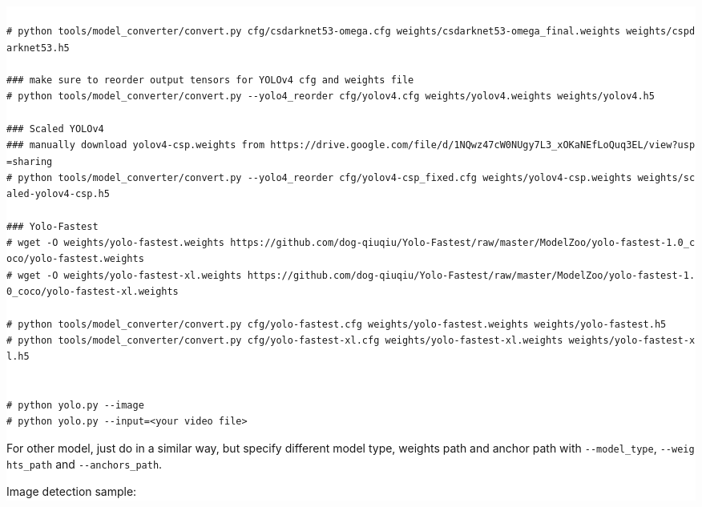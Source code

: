 ```

# python tools/model_converter/convert.py cfg/csdarknet53-omega.cfg weights/csdarknet53-omega_final.weights weights/cspdarknet53.h5

### make sure to reorder output tensors for YOLOv4 cfg and weights file
# python tools/model_converter/convert.py --yolo4_reorder cfg/yolov4.cfg weights/yolov4.weights weights/yolov4.h5

### Scaled YOLOv4
### manually download yolov4-csp.weights from https://drive.google.com/file/d/1NQwz47cW0NUgy7L3_xOKaNEfLoQuq3EL/view?usp=sharing
# python tools/model_converter/convert.py --yolo4_reorder cfg/yolov4-csp_fixed.cfg weights/yolov4-csp.weights weights/scaled-yolov4-csp.h5

### Yolo-Fastest
# wget -O weights/yolo-fastest.weights https://github.com/dog-qiuqiu/Yolo-Fastest/raw/master/ModelZoo/yolo-fastest-1.0_coco/yolo-fastest.weights
# wget -O weights/yolo-fastest-xl.weights https://github.com/dog-qiuqiu/Yolo-Fastest/raw/master/ModelZoo/yolo-fastest-1.0_coco/yolo-fastest-xl.weights

# python tools/model_converter/convert.py cfg/yolo-fastest.cfg weights/yolo-fastest.weights weights/yolo-fastest.h5
# python tools/model_converter/convert.py cfg/yolo-fastest-xl.cfg weights/yolo-fastest-xl.weights weights/yolo-fastest-xl.h5


# python yolo.py --image
# python yolo.py --input=<your video file>
```
For other model, just do in a similar way, but specify different model type, weights path and anchor path with `--model_type`, `--weights_path` and `--anchors_path`.

Image detection sample:

<p align="center">